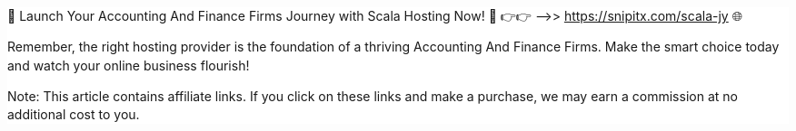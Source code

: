 🚀 Launch Your Accounting And Finance Firms Journey with Scala Hosting Now! 🌟
👉👉 -->> https://snipitx.com/scala-jy 🌐

Remember, the right hosting provider is the foundation of a thriving Accounting And Finance Firms. Make the smart choice today and watch your online business flourish!

Note: This article contains affiliate links. If you click on these links and make a purchase, we may earn a commission at no additional cost to you.